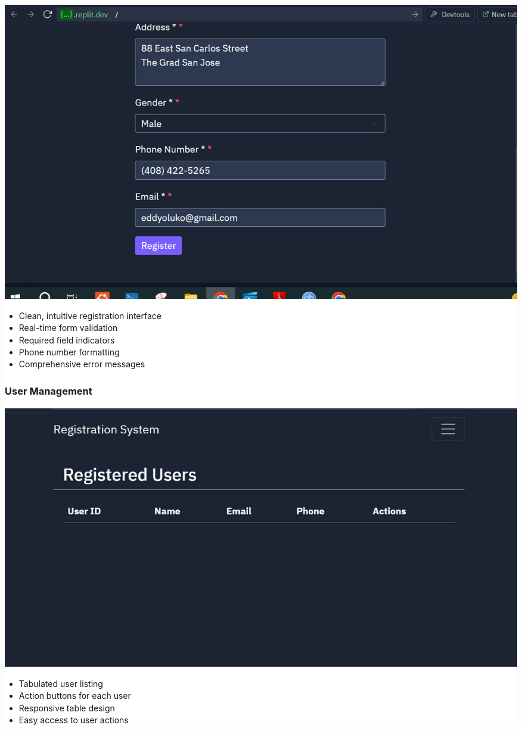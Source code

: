 ![Registration Form](Capture.PNG)
- Clean, intuitive registration interface
- Real-time form validation
- Required field indicators
- Phone number formatting
- Comprehensive error messages

### User Management
![User Management](Capture1.PNG)
- Tabulated user listing
- Action buttons for each user
- Responsive table design
- Easy access to user actions
